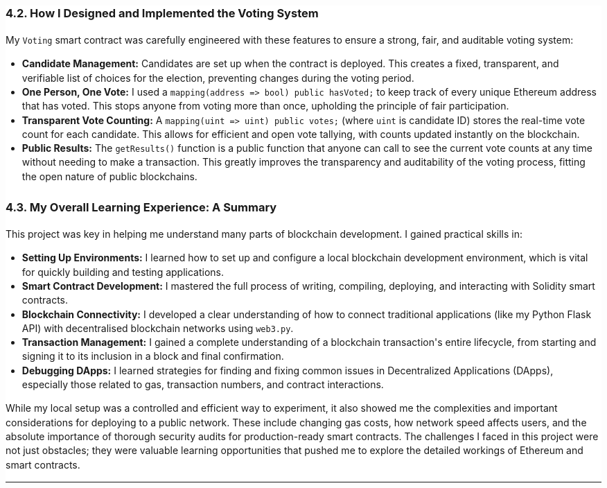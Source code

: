 ### 4.2. How I Designed and Implemented the Voting System

My `Voting` smart contract was carefully engineered with these features to ensure a strong, fair, and auditable voting system:

*   **Candidate Management:** Candidates are set up when the contract is deployed. This creates a fixed, transparent, and verifiable list of choices for the election, preventing changes during the voting period.
*   **One Person, One Vote:** I used a `mapping(address => bool) public hasVoted;` to keep track of every unique Ethereum address that has voted. This stops anyone from voting more than once, upholding the principle of fair participation.
*   **Transparent Vote Counting:** A `mapping(uint => uint) public votes;` (where `uint` is candidate ID) stores the real-time vote count for each candidate. This allows for efficient and open vote tallying, with counts updated instantly on the blockchain.
*   **Public Results:** The `getResults()` function is a public function that anyone can call to see the current vote counts at any time without needing to make a transaction. This greatly improves the transparency and auditability of the voting process, fitting the open nature of public blockchains.

### 4.3. My Overall Learning Experience: A Summary

This project was key in helping me understand many parts of blockchain development. I gained practical skills in:

*   **Setting Up Environments:** I learned how to set up and configure a local blockchain development environment, which is vital for quickly building and testing applications.
*   **Smart Contract Development:** I mastered the full process of writing, compiling, deploying, and interacting with Solidity smart contracts.
*   **Blockchain Connectivity:** I developed a clear understanding of how to connect traditional applications (like my Python Flask API) with decentralised blockchain networks using `web3.py`.
*   **Transaction Management:** I gained a complete understanding of a blockchain transaction's entire lifecycle, from starting and signing it to its inclusion in a block and final confirmation.
*   **Debugging DApps:** I learned strategies for finding and fixing common issues in Decentralized Applications (DApps), especially those related to gas, transaction numbers, and contract interactions.

While my local setup was a controlled and efficient way to experiment, it also showed me the complexities and important considerations for deploying to a public network. These include changing gas costs, how network speed affects users, and the absolute importance of thorough security audits for production-ready smart contracts. The challenges I faced in this project were not just obstacles; they were valuable learning opportunities that pushed me to explore the detailed workings of Ethereum and smart contracts.

---
